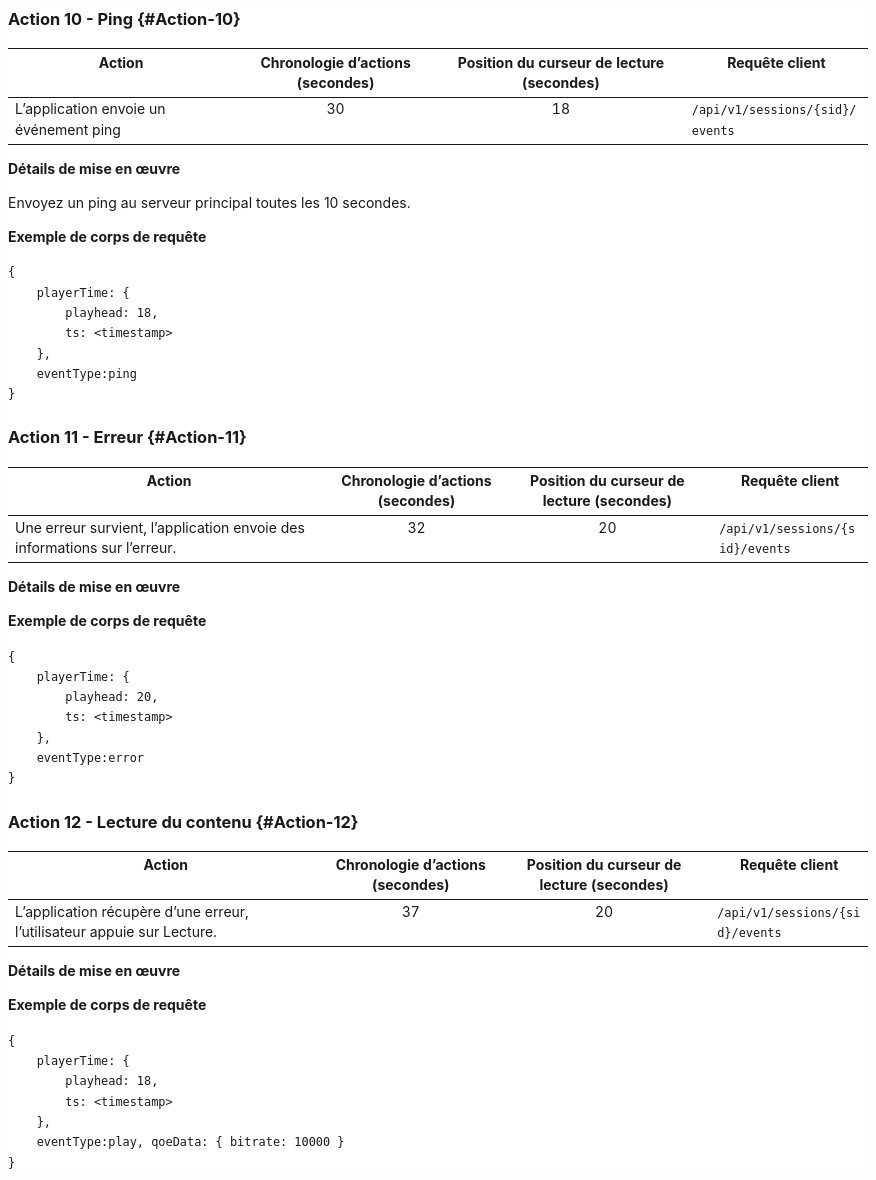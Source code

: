 ### Action 10 - Ping {#Action-10}

| Action | Chronologie d’actions (secondes) | Position du curseur de lecture (secondes) | Requête client |
| --- | :---: | :---: | --- |
| L’application envoie un événement ping | 30 | 18 | `/api/v1/sessions/{sid}/events` |

**Détails de mise en œuvre**

Envoyez un ping au serveur principal toutes les 10 secondes.

**Exemple de corps de requête**

```
{
    playerTime: {
        playhead: 18,
        ts: <timestamp>
    },
    eventType:ping
}
```

### Action 11 - Erreur {#Action-11}

| Action | Chronologie d’actions (secondes) | Position du curseur de lecture (secondes) | Requête client |
| --- | :---: | :---: | --- |
| Une erreur survient, l’application envoie des informations sur l’erreur. | 32 | 20 | `/api/v1/sessions/{sid}/events` |

**Détails de mise en œuvre**


**Exemple de corps de requête**

```
{
    playerTime: {
        playhead: 20,
        ts: <timestamp>
    },
    eventType:error
}
```

### Action 12 - Lecture du contenu {#Action-12}

| Action | Chronologie d’actions (secondes) | Position du curseur de lecture (secondes) | Requête client |
| --- | :---: | :---: | --- |
| L’application récupère d’une erreur, l’utilisateur appuie sur Lecture. | 37 | 20 | `/api/v1/sessions/{sid}/events` |

**Détails de mise en œuvre**



**Exemple de corps de requête**

```
{
    playerTime: {
        playhead: 18,
        ts: <timestamp>
    },
    eventType:play, qoeData: { bitrate: 10000 }
}
```
